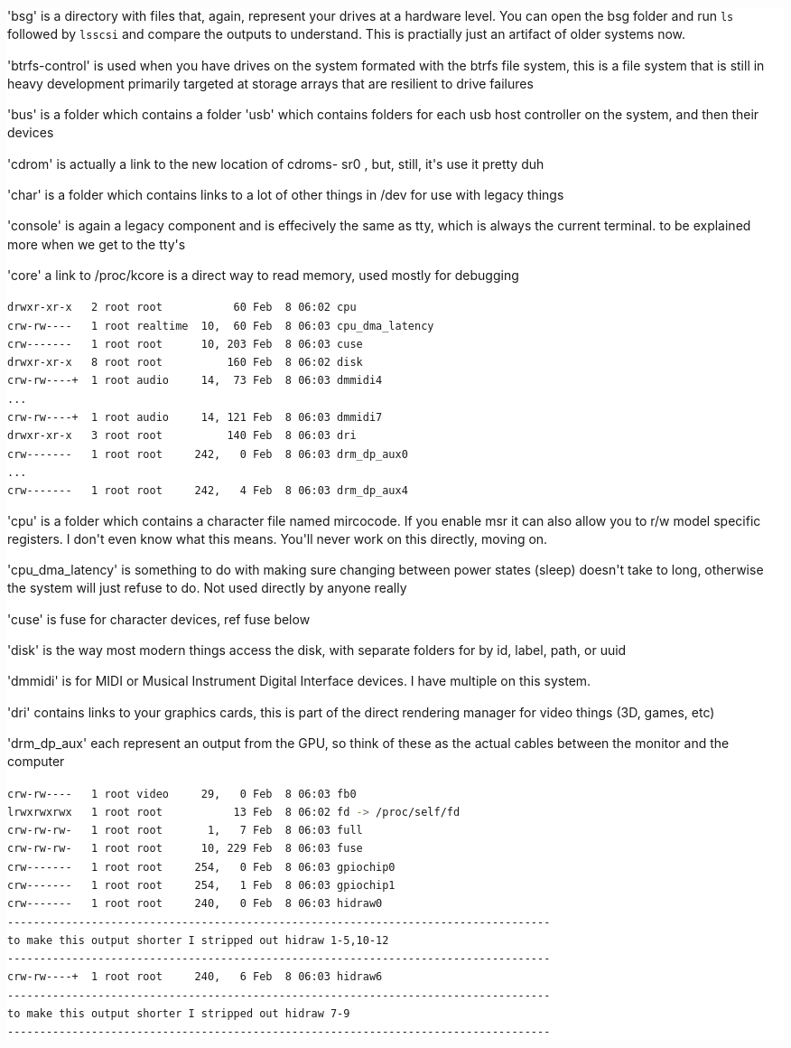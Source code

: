 'bsg' is a directory with files that, again, represent your drives at a hardware level. You can open the bsg folder and run `ls` followed by `lsscsi` and compare the outputs to understand. This is practially just an artifact of older systems now.

'btrfs-control' is used when you have drives on the system formated with the btrfs file system, this is a file system that is still in heavy development primarily targeted at storage arrays that are resilient to drive failures

'bus' is a folder which contains a folder 'usb' which contains folders for each usb host controller on the system, and then their devices

'cdrom' is actually a link to the new location of cdroms- sr0 , but, still, it's use it pretty duh

'char' is a folder which contains links to a lot of other things in /dev for use with legacy things

'console' is again a legacy component and is effecively the same as tty, which is always the current terminal. to be explained more when we get to the tty's

'core' a link to /proc/kcore is a direct way to read memory, used mostly for debugging

```bash
drwxr-xr-x   2 root root           60 Feb  8 06:02 cpu
crw-rw----   1 root realtime  10,  60 Feb  8 06:03 cpu_dma_latency
crw-------   1 root root      10, 203 Feb  8 06:03 cuse
drwxr-xr-x   8 root root          160 Feb  8 06:02 disk
crw-rw----+  1 root audio     14,  73 Feb  8 06:03 dmmidi4
...
crw-rw----+  1 root audio     14, 121 Feb  8 06:03 dmmidi7
drwxr-xr-x   3 root root          140 Feb  8 06:03 dri
crw-------   1 root root     242,   0 Feb  8 06:03 drm_dp_aux0
...
crw-------   1 root root     242,   4 Feb  8 06:03 drm_dp_aux4
```

'cpu' is a folder which contains a character file named mircocode. If you enable msr it can also allow you to r/w model specific registers. I don't even know what this means. You'll never work on this directly, moving on.

'cpu_dma_latency' is something to do with making sure changing between power states (sleep) doesn't take to long, otherwise the system will just refuse to do. Not used directly by anyone really

'cuse' is fuse for character devices, ref fuse below

'disk' is the way most modern things access the disk, with separate folders for by id, label, path, or uuid

'dmmidi' is for MIDI or Musical Instrument Digital Interface devices. I have multiple on this system.

'dri' contains links to your graphics cards, this is part of the direct rendering manager for video things (3D, games, etc)

'drm_dp_aux' each represent an output from the GPU, so think of these as the actual cables between the monitor and the computer

```bash
crw-rw----   1 root video     29,   0 Feb  8 06:03 fb0
lrwxrwxrwx   1 root root           13 Feb  8 06:02 fd -> /proc/self/fd
crw-rw-rw-   1 root root       1,   7 Feb  8 06:03 full
crw-rw-rw-   1 root root      10, 229 Feb  8 06:03 fuse
crw-------   1 root root     254,   0 Feb  8 06:03 gpiochip0
crw-------   1 root root     254,   1 Feb  8 06:03 gpiochip1
crw-------   1 root root     240,   0 Feb  8 06:03 hidraw0
------------------------------------------------------------------------------------
to make this output shorter I stripped out hidraw 1-5,10-12
------------------------------------------------------------------------------------
crw-rw----+  1 root root     240,   6 Feb  8 06:03 hidraw6
------------------------------------------------------------------------------------
to make this output shorter I stripped out hidraw 7-9
------------------------------------------------------------------------------------
```
